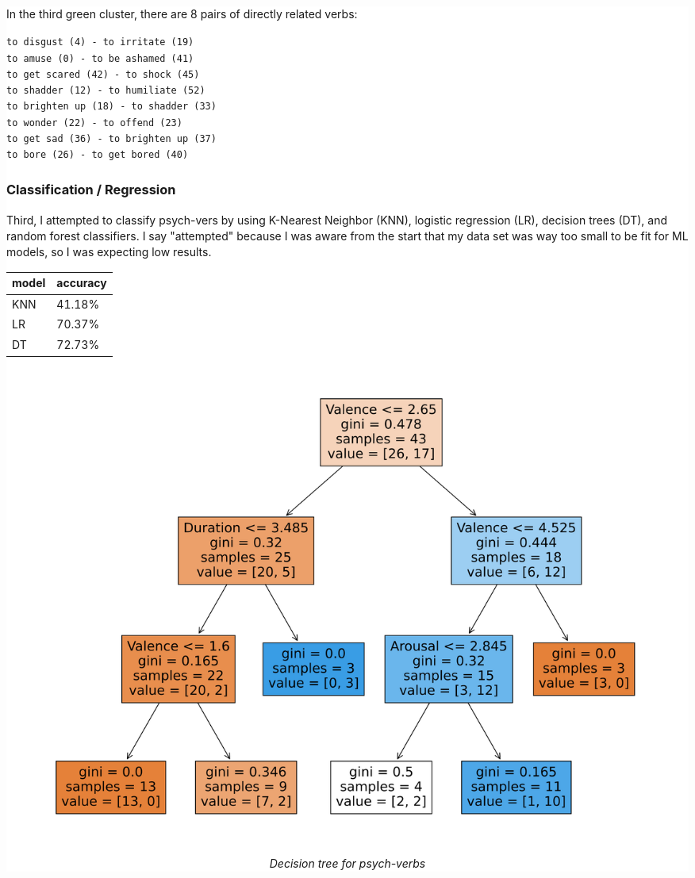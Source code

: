 In the third green cluster, there are 8 pairs of directly related verbs:

    to disgust (4) - to irritate (19)
    to amuse (0) - to be ashamed (41)
    to get scared (42) - to shock (45)
    to shadder (12) - to humiliate (52)
    to brighten up (18) - to shadder (33)
    to wonder (22) - to offend (23)
    to get sad (36) - to brighten up (37)
    to bore (26) - to get bored (40)


### Classification / Regression
Third, I attempted to classify psych-vers by using K-Nearest Neighbor (KNN), logistic regression (LR), decision trees (DT), and random forest classifiers. I say "attempted" because I was aware from the start that my data set was way too small to be fit for ML models, so I was expecting low results.

|model|accuracy|
|-----|--------|
|KNN|41.18%|
|LR|70.37%|
|DT|72.73%|


<figure><img src="../assets/img/psychverbs_decisiontree.svg" alt="psych verbs decision tree" style="width:100%"><figcaption align = "center"><i>Decision tree for psych-verbs</i></figcaption></figure>
